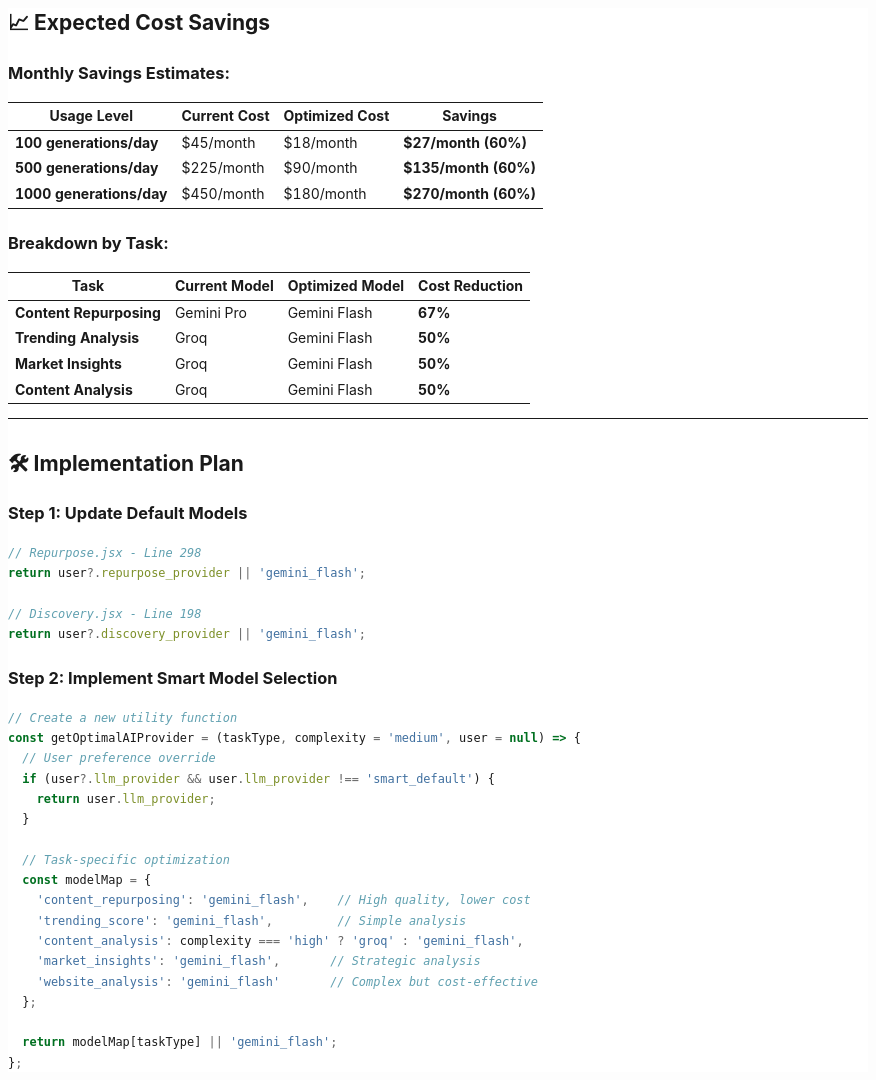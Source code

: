 
## 📈 **Expected Cost Savings**

### **Monthly Savings Estimates:**

| Usage Level | Current Cost | Optimized Cost | Savings |
|-------------|--------------|----------------|---------|
| **100 generations/day** | $45/month | $18/month | **$27/month (60%)** |
| **500 generations/day** | $225/month | $90/month | **$135/month (60%)** |
| **1000 generations/day** | $450/month | $180/month | **$270/month (60%)** |

### **Breakdown by Task:**

| Task | Current Model | Optimized Model | Cost Reduction |
|------|---------------|-----------------|----------------|
| **Content Repurposing** | Gemini Pro | Gemini Flash | **67%** |
| **Trending Analysis** | Groq | Gemini Flash | **50%** |
| **Market Insights** | Groq | Gemini Flash | **50%** |
| **Content Analysis** | Groq | Gemini Flash | **50%** |

---

## 🛠️ **Implementation Plan**

### **Step 1: Update Default Models**

```javascript
// Repurpose.jsx - Line 298
return user?.repurpose_provider || 'gemini_flash';

// Discovery.jsx - Line 198  
return user?.discovery_provider || 'gemini_flash';
```

### **Step 2: Implement Smart Model Selection**

```javascript
// Create a new utility function
const getOptimalAIProvider = (taskType, complexity = 'medium', user = null) => {
  // User preference override
  if (user?.llm_provider && user.llm_provider !== 'smart_default') {
    return user.llm_provider;
  }

  // Task-specific optimization
  const modelMap = {
    'content_repurposing': 'gemini_flash',    // High quality, lower cost
    'trending_score': 'gemini_flash',         // Simple analysis
    'content_analysis': complexity === 'high' ? 'groq' : 'gemini_flash',
    'market_insights': 'gemini_flash',       // Strategic analysis
    'website_analysis': 'gemini_flash'       // Complex but cost-effective
  };

  return modelMap[taskType] || 'gemini_flash';
};
```
